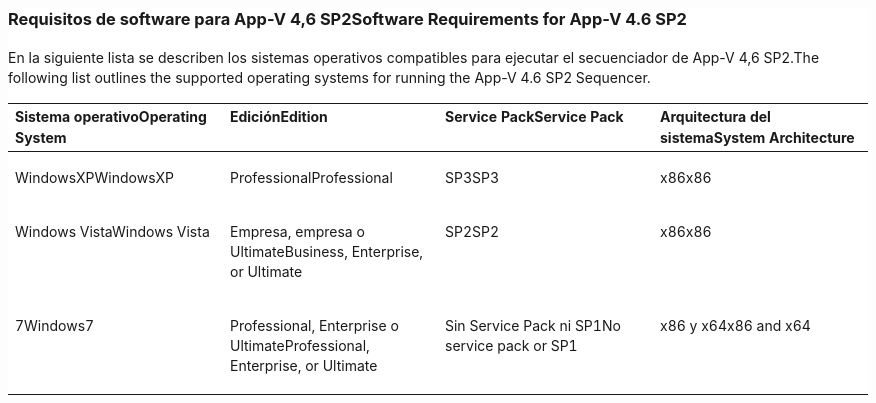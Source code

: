      

### <span data-ttu-id="700f8-123">Requisitos de software para App-V 4,6 SP2</span><span class="sxs-lookup"><span data-stu-id="700f8-123">Software Requirements for App-V 4.6 SP2</span></span>

<span data-ttu-id="700f8-124">En la siguiente lista se describen los sistemas operativos compatibles para ejecutar el secuenciador de App-V 4,6 SP2.</span><span class="sxs-lookup"><span data-stu-id="700f8-124">The following list outlines the supported operating systems for running the App-V 4.6 SP2 Sequencer.</span></span>

<table>
<colgroup>
<col width="25%" />
<col width="25%" />
<col width="25%" />
<col width="25%" />
</colgroup>
<thead>
<tr class="header">
<th align="left"><span data-ttu-id="700f8-125">Sistema operativo</span><span class="sxs-lookup"><span data-stu-id="700f8-125">Operating System</span></span></th>
<th align="left"><span data-ttu-id="700f8-126">Edición</span><span class="sxs-lookup"><span data-stu-id="700f8-126">Edition</span></span></th>
<th align="left"><span data-ttu-id="700f8-127">Service Pack</span><span class="sxs-lookup"><span data-stu-id="700f8-127">Service Pack</span></span></th>
<th align="left"><span data-ttu-id="700f8-128">Arquitectura del sistema</span><span class="sxs-lookup"><span data-stu-id="700f8-128">System Architecture</span></span></th>
</tr>
</thead>
<tbody>
<tr class="odd">
<td align="left"><p><span data-ttu-id="700f8-129">WindowsXP</span><span class="sxs-lookup"><span data-stu-id="700f8-129">WindowsXP</span></span></p></td>
<td align="left"><p><span data-ttu-id="700f8-130">Professional</span><span class="sxs-lookup"><span data-stu-id="700f8-130">Professional</span></span></p></td>
<td align="left"><p><span data-ttu-id="700f8-131">SP3</span><span class="sxs-lookup"><span data-stu-id="700f8-131">SP3</span></span></p></td>
<td align="left"><p><span data-ttu-id="700f8-132">x86</span><span class="sxs-lookup"><span data-stu-id="700f8-132">x86</span></span></p></td>
</tr>
<tr class="even">
<td align="left"><p><span data-ttu-id="700f8-133">Windows Vista</span><span class="sxs-lookup"><span data-stu-id="700f8-133">Windows Vista</span></span></p></td>
<td align="left"><p><span data-ttu-id="700f8-134">Empresa, empresa o Ultimate</span><span class="sxs-lookup"><span data-stu-id="700f8-134">Business, Enterprise, or Ultimate</span></span></p></td>
<td align="left"><p><span data-ttu-id="700f8-135">SP2</span><span class="sxs-lookup"><span data-stu-id="700f8-135">SP2</span></span></p></td>
<td align="left"><p><span data-ttu-id="700f8-136">x86</span><span class="sxs-lookup"><span data-stu-id="700f8-136">x86</span></span></p></td>
</tr>
<tr class="odd">
<td align="left"><p><span data-ttu-id="700f8-137">7</span><span class="sxs-lookup"><span data-stu-id="700f8-137">Windows7</span></span></p></td>
<td align="left"><p><span data-ttu-id="700f8-138">Professional, Enterprise o Ultimate</span><span class="sxs-lookup"><span data-stu-id="700f8-138">Professional, Enterprise, or Ultimate</span></span></p></td>
<td align="left"><p><span data-ttu-id="700f8-139">Sin Service Pack ni SP1</span><span class="sxs-lookup"><span data-stu-id="700f8-139">No service pack or SP1</span></span></p></td>
<td align="left"><p><span data-ttu-id="700f8-140">x86 y x64</span><span class="sxs-lookup"><span data-stu-id="700f8-140">x86 and x64</span></span></p></td>
</tr>
<tr class="even">